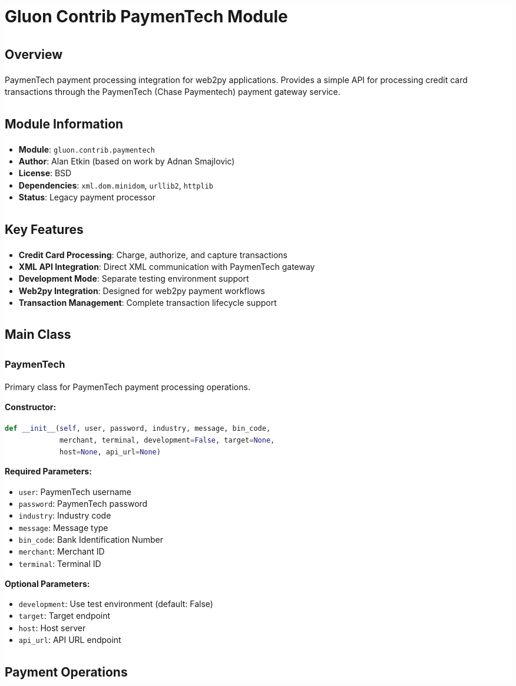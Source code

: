 # Gluon Contrib PaymenTech Module

## Overview
PaymenTech payment processing integration for web2py applications. Provides a simple API for processing credit card transactions through the PaymenTech (Chase Paymentech) payment gateway service.

## Module Information
- **Module**: `gluon.contrib.paymentech`
- **Author**: Alan Etkin (based on work by Adnan Smajlovic)
- **License**: BSD
- **Dependencies**: `xml.dom.minidom`, `urllib2`, `httplib`
- **Status**: Legacy payment processor

## Key Features
- **Credit Card Processing**: Charge, authorize, and capture transactions
- **XML API Integration**: Direct XML communication with PaymenTech gateway
- **Development Mode**: Separate testing environment support
- **Web2py Integration**: Designed for web2py payment workflows
- **Transaction Management**: Complete transaction lifecycle support

## Main Class

### PaymenTech
Primary class for PaymenTech payment processing operations.

**Constructor:**
```python
def __init__(self, user, password, industry, message, bin_code, 
             merchant, terminal, development=False, target=None, 
             host=None, api_url=None)
```

**Required Parameters:**
- `user`: PaymenTech username
- `password`: PaymenTech password  
- `industry`: Industry code
- `message`: Message type
- `bin_code`: Bank Identification Number
- `merchant`: Merchant ID
- `terminal`: Terminal ID

**Optional Parameters:**
- `development`: Use test environment (default: False)
- `target`: Target endpoint
- `host`: Host server
- `api_url`: API URL endpoint

## Payment Operations
